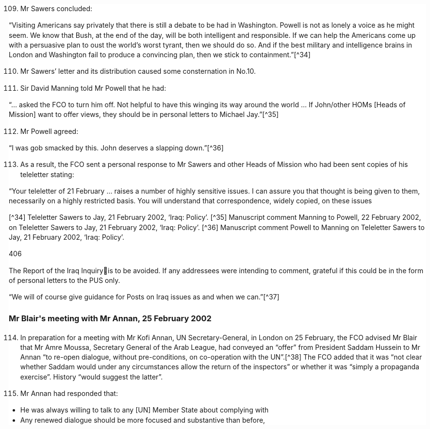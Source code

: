 109.  Mr Sawers concluded:

“Visiting Americans say privately that there is still a debate to be had in Washington. 
Powell is not as lonely a voice as he might seem. We know that Bush, at the end of 
the day, will be both intelligent and responsible. If we can help the Americans come 
up with a persuasive plan to oust the world’s worst tyrant, then we should do so. And 
if the best military and intelligence brains in London and Washington fail to produce 
a convincing plan, then we stick to containment.”[^34]

110.  Mr Sawers’ letter and its distribution caused some consternation in No.10. 

111.  Sir David Manning told Mr Powell that he had:

“… asked the FCO to turn him off. Not helpful to have this winging its way around 
the world … If John/other HOMs [Heads of Mission] want to offer views, they should 
be in personal letters to Michael Jay.”[^35] 

112.  Mr Powell agreed:

“I was gob smacked by this. John deserves a slapping down.”[^36] 

113.  As a result, the FCO sent a personal response to Mr Sawers and other Heads 
of Mission who had been sent copies of his teleletter stating:

“Your teleletter of 21 February … raises a number of highly sensitive issues. I can 
assure you that thought is being given to them, necessarily on a highly restricted 
basis. You will understand that correspondence, widely copied, on these issues 

[^34] Teleletter Sawers to Jay, 21 February 2002, ‘Iraq: Policy’.
[^35] Manuscript comment Manning to Powell, 22 February 2002, on Teleletter Sawers to Jay, 21 February 
2002, ‘Iraq: Policy’.
[^36] Manuscript comment Powell to Manning on Teleletter Sawers to Jay, 21 February 2002, ‘Iraq: Policy’.

406

The Report of the Iraq Inquiryis to be avoided. If any addressees were intending to comment, grateful if this could 
be in the form of personal letters to the PUS only.

“We will of course give guidance for Posts on Iraq issues as and when we can.”[^37]

### Mr Blair's meeting with Mr Annan, 25 February 2002

114.  In preparation for a meeting with Mr Kofi Annan, UN Secretary-General, in London 
on 25 February, the FCO advised Mr Blair that Mr Amre Moussa, Secretary General of 
the Arab League, had conveyed an “offer” from President Saddam Hussein to Mr Annan 
“to re-open dialogue, without pre-conditions, on co-operation with the UN”.[^38] The FCO 
added that it was “not clear whether Saddam would under any circumstances allow 
the return of the inspectors” or whether it was “simply a propaganda exercise”. History 
“would suggest the latter”. 

115.  Mr Annan had responded that:

*  He was always willing to talk to any [UN] Member State about complying with 
*  Any renewed dialogue should be more focused and substantive than before, 
